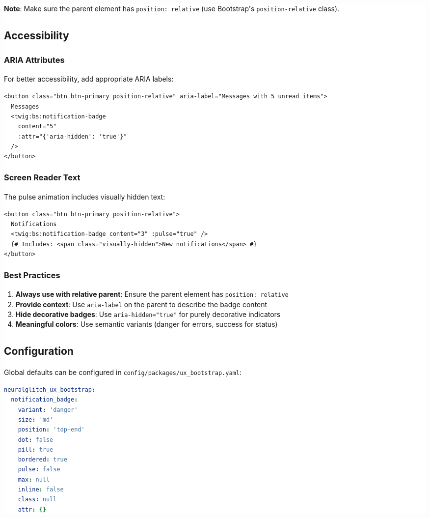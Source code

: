 **Note**: Make sure the parent element has `position: relative` (use Bootstrap's `position-relative` class).

## Accessibility

### ARIA Attributes

For better accessibility, add appropriate ARIA labels:

```twig
<button class="btn btn-primary position-relative" aria-label="Messages with 5 unread items">
  Messages
  <twig:bs:notification-badge 
    content="5"
    :attr="{'aria-hidden': 'true'}"
  />
</button>
```

### Screen Reader Text

The pulse animation includes visually hidden text:

```twig
<button class="btn btn-primary position-relative">
  Notifications
  <twig:bs:notification-badge content="3" :pulse="true" />
  {# Includes: <span class="visually-hidden">New notifications</span> #}
</button>
```

### Best Practices

1. **Always use with relative parent**: Ensure the parent element has `position: relative`
2. **Provide context**: Use `aria-label` on the parent to describe the badge content
3. **Hide decorative badges**: Use `aria-hidden="true"` for purely decorative indicators
4. **Meaningful colors**: Use semantic variants (danger for errors, success for status)

## Configuration

Global defaults can be configured in `config/packages/ux_bootstrap.yaml`:

```yaml
neuralglitch_ux_bootstrap:
  notification_badge:
    variant: 'danger'
    size: 'md'
    position: 'top-end'
    dot: false
    pill: true
    bordered: true
    pulse: false
    max: null
    inline: false
    class: null
    attr: {}
```
